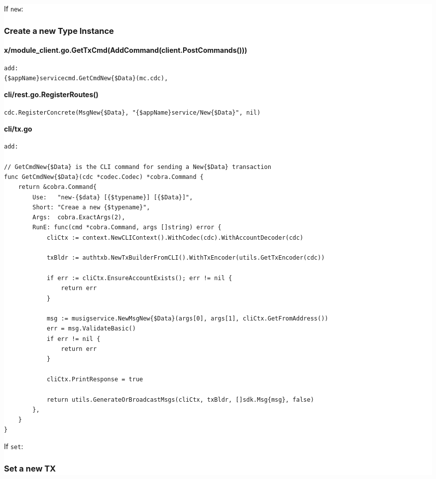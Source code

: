 If `new`:

### Create a new Type Instance

**x/module_client.go.GetTxCmd(AddCommand(client.PostCommands()))**
```
add:
{$appName}servicecmd.GetCmdNew{$Data}(mc.cdc),
```

**cli/rest.go.RegisterRoutes()**
```
cdc.RegisterConcrete(MsgNew{$Data}, "{$appName}service/New{$Data}", nil)
```

**cli/tx.go**
```
add:

// GetCmdNew{$Data} is the CLI command for sending a New{$Data} transaction
func GetCmdNew{$Data}(cdc *codec.Codec) *cobra.Command {
	return &cobra.Command{
		Use:   "new-{$data} [{$typename}] [{$Data}]",
		Short: "Creae a new {$typename}",
		Args:  cobra.ExactArgs(2),
		RunE: func(cmd *cobra.Command, args []string) error {
			cliCtx := context.NewCLIContext().WithCodec(cdc).WithAccountDecoder(cdc)

			txBldr := authtxb.NewTxBuilderFromCLI().WithTxEncoder(utils.GetTxEncoder(cdc))

			if err := cliCtx.EnsureAccountExists(); err != nil {
				return err
			}

			msg := musigservice.NewMsgNew{$Data}(args[0], args[1], cliCtx.GetFromAddress())
			err = msg.ValidateBasic()
			if err != nil {
				return err
			}

			cliCtx.PrintResponse = true

			return utils.GenerateOrBroadcastMsgs(cliCtx, txBldr, []sdk.Msg{msg}, false)
		},
	}
}
```




If `set`:

### Set a new TX
